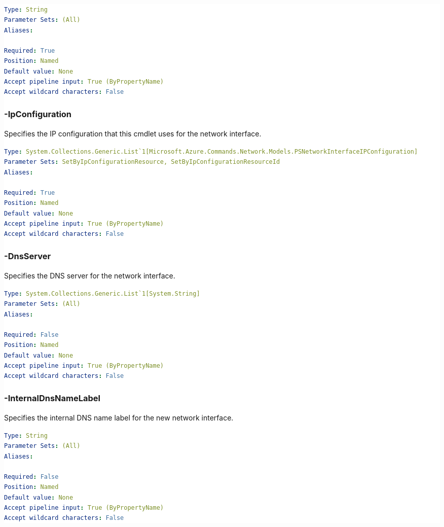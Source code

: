 ```yaml
Type: String
Parameter Sets: (All)
Aliases: 

Required: True
Position: Named
Default value: None
Accept pipeline input: True (ByPropertyName)
Accept wildcard characters: False
```

### -IpConfiguration
Specifies the IP configuration that this cmdlet uses for the network interface.

```yaml
Type: System.Collections.Generic.List`1[Microsoft.Azure.Commands.Network.Models.PSNetworkInterfaceIPConfiguration]
Parameter Sets: SetByIpConfigurationResource, SetByIpConfigurationResourceId
Aliases: 

Required: True
Position: Named
Default value: None
Accept pipeline input: True (ByPropertyName)
Accept wildcard characters: False
```

### -DnsServer
Specifies the DNS server for the network interface.

```yaml
Type: System.Collections.Generic.List`1[System.String]
Parameter Sets: (All)
Aliases: 

Required: False
Position: Named
Default value: None
Accept pipeline input: True (ByPropertyName)
Accept wildcard characters: False
```

### -InternalDnsNameLabel
Specifies the internal DNS name label for the new network interface.

```yaml
Type: String
Parameter Sets: (All)
Aliases: 

Required: False
Position: Named
Default value: None
Accept pipeline input: True (ByPropertyName)
Accept wildcard characters: False
```

